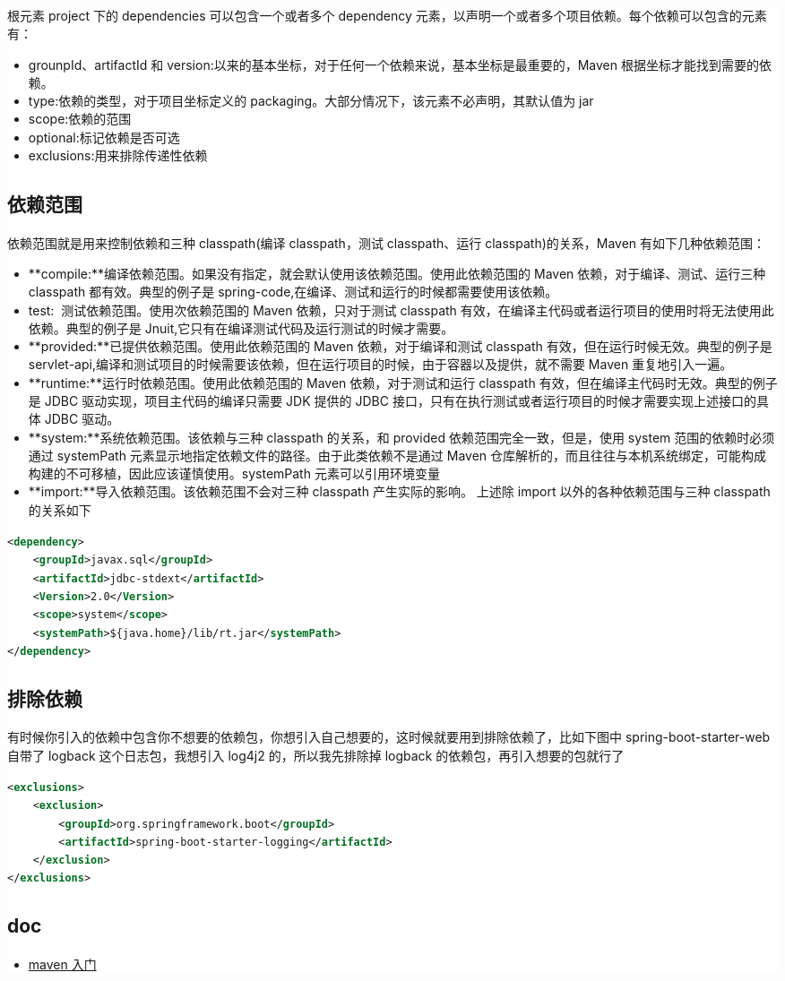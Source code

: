 根元素 project 下的 dependencies 可以包含一个或者多个 dependency 元素，以声明一个或者多个项目依赖。每个依赖可以包含的元素有：

- grounpId、artifactId 和 version:以来的基本坐标，对于任何一个依赖来说，基本坐标是最重要的，Maven 根据坐标才能找到需要的依赖。
- type:依赖的类型，对于项目坐标定义的 packaging。大部分情况下，该元素不必声明，其默认值为 jar
- scope:依赖的范围
- optional:标记依赖是否可选
- exclusions:用来排除传递性依赖

## 依赖范围

依赖范围就是用来控制依赖和三种 classpath(编译 classpath，测试 classpath、运行 classpath)的关系，Maven 有如下几种依赖范围：

- **compile:**编译依赖范围。如果没有指定，就会默认使用该依赖范围。使用此依赖范围的 Maven 依赖，对于编译、测试、运行三种 classpath 都有效。典型的例子是 spring-code,在编译、测试和运行的时候都需要使用该依赖。
- test:  测试依赖范围。使用次依赖范围的 Maven 依赖，只对于测试 classpath 有效，在编译主代码或者运行项目的使用时将无法使用此依赖。典型的例子是 Jnuit,它只有在编译测试代码及运行测试的时候才需要。
- **provided:**已提供依赖范围。使用此依赖范围的 Maven 依赖，对于编译和测试 classpath 有效，但在运行时候无效。典型的例子是 servlet-api,编译和测试项目的时候需要该依赖，但在运行项目的时候，由于容器以及提供，就不需要 Maven 重复地引入一遍。
- **runtime:**运行时依赖范围。使用此依赖范围的 Maven 依赖，对于测试和运行 classpath 有效，但在编译主代码时无效。典型的例子是 JDBC 驱动实现，项目主代码的编译只需要 JDK 提供的 JDBC 接口，只有在执行测试或者运行项目的时候才需要实现上述接口的具体 JDBC 驱动。
- **system:**系统依赖范围。该依赖与三种 classpath 的关系，和 provided 依赖范围完全一致，但是，使用 system 范围的依赖时必须通过 systemPath 元素显示地指定依赖文件的路径。由于此类依赖不是通过 Maven 仓库解析的，而且往往与本机系统绑定，可能构成构建的不可移植，因此应该谨慎使用。systemPath 元素可以引用环境变量
- **import:**导入依赖范围。该依赖范围不会对三种 classpath 产生实际的影响。 上述除 import 以外的各种依赖范围与三种 classpath 的关系如下

```xml
<dependency>
    <groupId>javax.sql</groupId>
    <artifactId>jdbc-stdext</artifactId>
    <Version>2.0</Version>
    <scope>system</scope>
    <systemPath>${java.home}/lib/rt.jar</systemPath>
</dependency>
```

## 排除依赖

有时候你引入的依赖中包含你不想要的依赖包，你想引入自己想要的，这时候就要用到排除依赖了，比如下图中 spring-boot-starter-web 自带了 logback 这个日志包，我想引入 log4j2 的，所以我先排除掉 logback 的依赖包，再引入想要的包就行了

```xml
<exclusions>
    <exclusion>
        <groupId>org.springframework.boot</groupId>
        <artifactId>spring-boot-starter-logging</artifactId>
    </exclusion>
</exclusions>
```

## doc

- [maven 入门](https://juejin.im/post/5a4a5e2bf265da4322418d7f)
